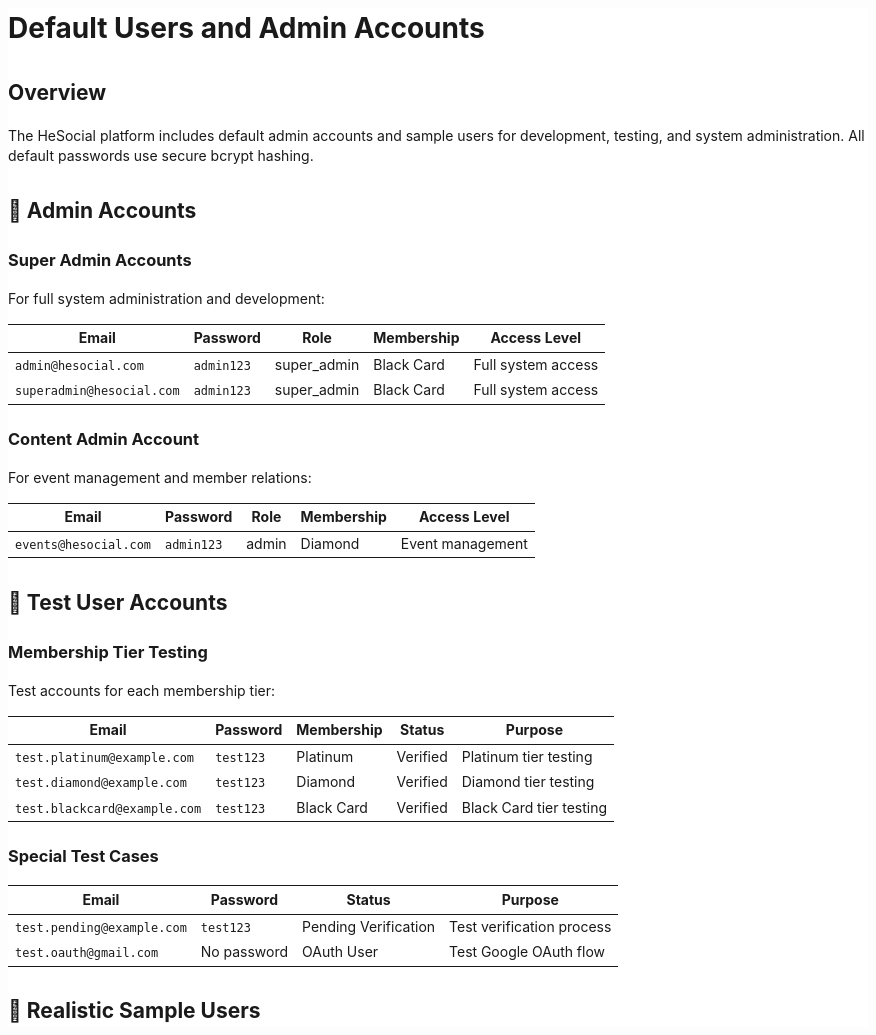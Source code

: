 # Default Users and Admin Accounts

## Overview

The HeSocial platform includes default admin accounts and sample users for development, testing, and system administration. All default passwords use secure bcrypt hashing.

## 🔐 Admin Accounts

### Super Admin Accounts
For full system administration and development:

| Email | Password | Role | Membership | Access Level |
|-------|----------|------|------------|--------------|
| `admin@hesocial.com` | `admin123` | super_admin | Black Card | Full system access |
| `superadmin@hesocial.com` | `admin123` | super_admin | Black Card | Full system access |

### Content Admin Account
For event management and member relations:

| Email | Password | Role | Membership | Access Level |
|-------|----------|------|------------|--------------|
| `events@hesocial.com` | `admin123` | admin | Diamond | Event management |

## 👥 Test User Accounts

### Membership Tier Testing
Test accounts for each membership tier:

| Email | Password | Membership | Status | Purpose |
|-------|----------|------------|--------|---------|
| `test.platinum@example.com` | `test123` | Platinum | Verified | Platinum tier testing |
| `test.diamond@example.com` | `test123` | Diamond | Verified | Diamond tier testing |
| `test.blackcard@example.com` | `test123` | Black Card | Verified | Black Card tier testing |

### Special Test Cases

| Email | Password | Status | Purpose |
|-------|----------|--------|---------|
| `test.pending@example.com` | `test123` | Pending Verification | Test verification process |
| `test.oauth@gmail.com` | No password | OAuth User | Test Google OAuth flow |

## 🌟 Realistic Sample Users
